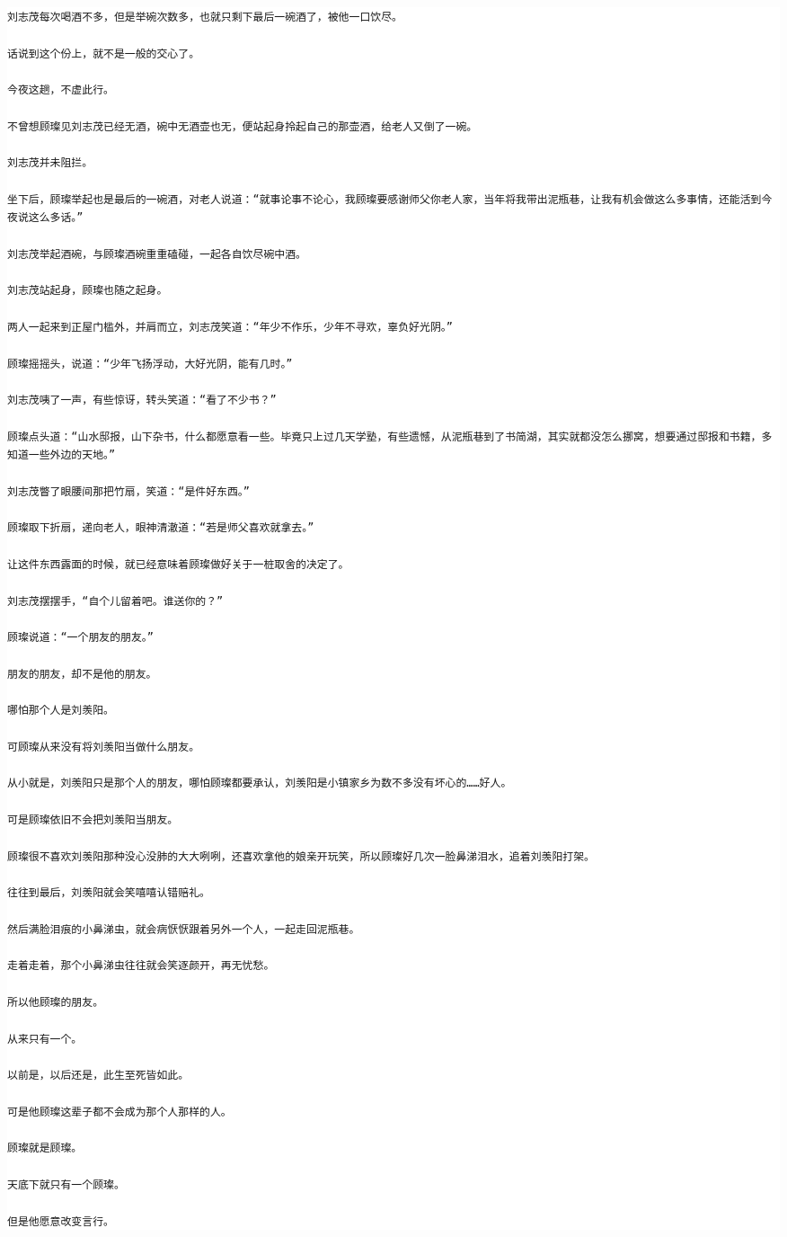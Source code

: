     刘志茂每次喝酒不多，但是举碗次数多，也就只剩下最后一碗酒了，被他一口饮尽。

    话说到这个份上，就不是一般的交心了。

    今夜这趟，不虚此行。

    不曾想顾璨见刘志茂已经无酒，碗中无酒壶也无，便站起身拎起自己的那壶酒，给老人又倒了一碗。

    刘志茂并未阻拦。

    坐下后，顾璨举起也是最后的一碗酒，对老人说道：“就事论事不论心，我顾璨要感谢师父你老人家，当年将我带出泥瓶巷，让我有机会做这么多事情，还能活到今夜说这么多话。”

    刘志茂举起酒碗，与顾璨酒碗重重磕碰，一起各自饮尽碗中酒。

    刘志茂站起身，顾璨也随之起身。

    两人一起来到正屋门槛外，并肩而立，刘志茂笑道：“年少不作乐，少年不寻欢，辜负好光阴。”

    顾璨摇摇头，说道：“少年飞扬浮动，大好光阴，能有几时。”

    刘志茂咦了一声，有些惊讶，转头笑道：“看了不少书？”

    顾璨点头道：“山水邸报，山下杂书，什么都愿意看一些。毕竟只上过几天学塾，有些遗憾，从泥瓶巷到了书简湖，其实就都没怎么挪窝，想要通过邸报和书籍，多知道一些外边的天地。”

    刘志茂瞥了眼腰间那把竹扇，笑道：“是件好东西。”

    顾璨取下折扇，递向老人，眼神清澈道：“若是师父喜欢就拿去。”

    让这件东西露面的时候，就已经意味着顾璨做好关于一桩取舍的决定了。

    刘志茂摆摆手，“自个儿留着吧。谁送你的？”

    顾璨说道：“一个朋友的朋友。”

    朋友的朋友，却不是他的朋友。

    哪怕那个人是刘羡阳。

    可顾璨从来没有将刘羡阳当做什么朋友。

    从小就是，刘羡阳只是那个人的朋友，哪怕顾璨都要承认，刘羡阳是小镇家乡为数不多没有坏心的……好人。

    可是顾璨依旧不会把刘羡阳当朋友。

    顾璨很不喜欢刘羡阳那种没心没肺的大大咧咧，还喜欢拿他的娘亲开玩笑，所以顾璨好几次一脸鼻涕泪水，追着刘羡阳打架。

    往往到最后，刘羡阳就会笑嘻嘻认错赔礼。

    然后满脸泪痕的小鼻涕虫，就会病恹恹跟着另外一个人，一起走回泥瓶巷。

    走着走着，那个小鼻涕虫往往就会笑逐颜开，再无忧愁。

    所以他顾璨的朋友。

    从来只有一个。

    以前是，以后还是，此生至死皆如此。

    可是他顾璨这辈子都不会成为那个人那样的人。

    顾璨就是顾璨。

    天底下就只有一个顾璨。

    但是他愿意改变言行。
